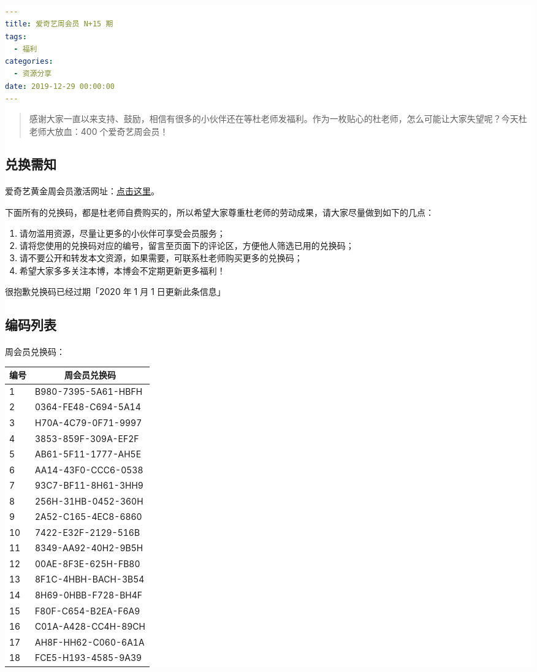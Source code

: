 ```yaml
---
title: 爱奇艺周会员 N+15 期
tags:
  - 福利
categories:
  - 资源分享
date: 2019-12-29 00:00:00
---
```


> 感谢大家一直以来支持、鼓励，相信有很多的小伙伴还在等杜老师发福利。作为一枚贴心的杜老师，怎么可能让大家失望呢？今天杜老师大放血：400 个爱奇艺周会员！



## 兑换需知

爱奇艺黄金周会员激活网址：[点击这里](https://vip.iqiyi.com/jihuoma.html)。

下面所有的兑换码，都是杜老师自费购买的，所以希望大家尊重杜老师的劳动成果，请大家尽量做到如下的几点：

1. 请勿滥用资源，尽量让更多的小伙伴可享受会员服务；
2. 请将您使用的兑换码对应的编号，留言至页面下的评论区，方便他人筛选已用的兑换码；
3. 请不要公开和转发本文资源，如果需要，可联系杜老师购买更多的兑换码；
4. 希望大家多多关注本博，本博会不定期更新更多福利！

很抱歉兑换码已经过期「2020 年 1 月 1 日更新此条信息」

## 编码列表

周会员兑换码：

| 编号 | 周会员兑换码 |
| - | - |
| 1 | B980-7395-5A61-HBFH |
| 2 | 0364-FE48-C694-5A14 |
| 3 | H70A-4C79-0F71-9997 |
| 4 | 3853-859F-309A-EF2F |
| 5 | AB61-5F11-1777-AH5E |
| 6 | AA14-43F0-CCC6-0538 |
| 7 | 93C7-BF11-8H61-3HH9 |
| 8 | 256H-31HB-0452-360H |
| 9 | 2A52-C165-4EC8-6860 |
| 10 | 7422-E32F-2129-516B |
| 11 | 8349-AA92-40H2-9B5H |
| 12 | 00AE-8F3E-625H-FB80 |
| 13 | 8F1C-4HBH-BACH-3B54 |
| 14 | 8H69-0HBB-F728-BH4F |
| 15 | F80F-C654-B2EA-F6A9 |
| 16 | C01A-A428-CC4H-89CH |
| 17 | AH8F-HH62-C060-6A1A |
| 18 | FCE5-H193-4585-9A39 |